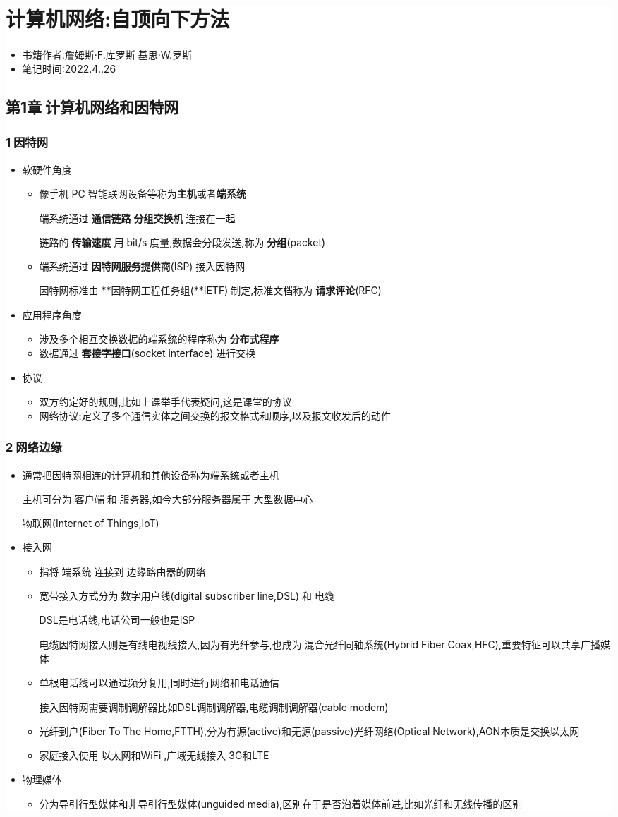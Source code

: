 # 计算机网络:自顶向下方法

- 书籍作者:詹姆斯·F.库罗斯  基思·W.罗斯
- 笔记时间:2022.4..26

## 第1章 计算机网络和因特网

### 1 因特网	

- 软硬件角度

  - 像手机 PC 智能联网设备等称为**主机**或者**端系统**

    端系统通过 **通信链路** **分组交换机** 连接在一起

    链路的 **传输速度** 用 bit/s 度量,数据会分段发送,称为 **分组**(packet)

  - 端系统通过 **因特网服务提供商**(ISP) 接入因特网

    因特网标准由 **因特网工程任务组(**IETF) 制定,标准文档称为 **请求评论**(RFC)

- 应用程序角度

  - 涉及多个相互交换数据的端系统的程序称为 **分布式程序**
  - 数据通过 **套接字接口**(socket interface) 进行交换

- 协议

  - 双方约定好的规则,比如上课举手代表疑问,这是课堂的协议
  - 网络协议:定义了多个通信实体之间交换的报文格式和顺序,以及报文收发后的动作

### 2 网络边缘

- 通常把因特网相连的计算机和其他设备称为端系统或者主机

  主机可分为 客户端 和 服务器,如今大部分服务器属于 大型数据中心

  物联网(Internet of Things,IoT)

- 接入网

  - 指将  端系统 连接到 边缘路由器的网络

  - 宽带接入方式分为 数字用户线(digital subscriber line,DSL) 和 电缆

    DSL是电话线,电话公司一般也是ISP

    电缆因特网接入则是有线电视线接入,因为有光纤参与,也成为 混合光纤同轴系统(Hybrid Fiber Coax,HFC),重要特征可以共享广播媒体

  - 单根电话线可以通过频分复用,同时进行网络和电话通信

    接入因特网需要调制调解器比如DSL调制调解器,电缆调制调解器(cable modem)

  - 光纤到户(Fiber To The Home,FTTH),分为有源(active)和无源(passive)光纤网络(Optical Network),AON本质是交换以太网

  - 家庭接入使用  以太网和WiFi ,广域无线接入 3G和LTE

- 物理媒体

  - 分为导引行型媒体和非导引行型媒体(unguided  media),区别在于是否沿着媒体前进,比如光纤和无线传播的区别
